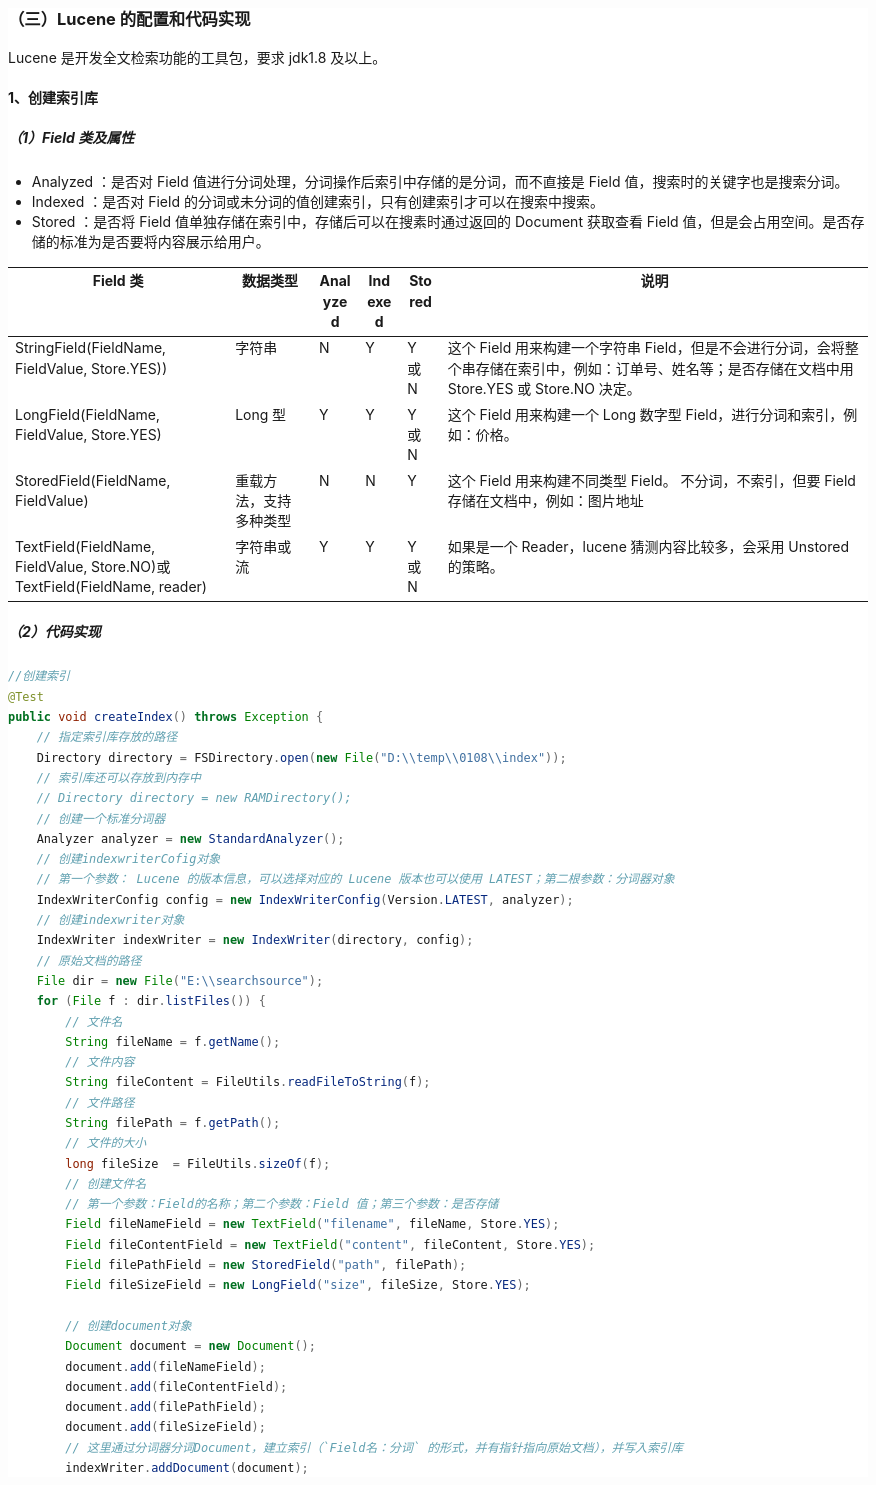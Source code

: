 ### （三）Lucene 的配置和代码实现

Lucene 是开发全文检索功能的工具包，要求 jdk1.8 及以上。

#### 1、创建索引库

##### （1）Field 类及属性

- Analyzed ：是否对 Field 值进行分词处理，分词操作后索引中存储的是分词，而不直接是 Field 值，搜索时的关键字也是搜索分词。
- Indexed ：是否对 Field 的分词或未分词的值创建索引，只有创建索引才可以在搜索中搜索。
- Stored ：是否将 Field 值单独存储在索引中，存储后可以在搜素时通过返回的 Document 获取查看 Field 值，但是会占用空间。是否存储的标准为是否要将内容展示给用户。

| Field 类                                                                  | 数据类型               | Analyzed | Indexed | Stored | 说明                                                                                                                                                 |
| ------------------------------------------------------------------------- | ---------------------- | -------- | ------- | ------ | ---------------------------------------------------------------------------------------------------------------------------------------------------- |
| StringField(FieldName, FieldValue, Store.YES))                            | 字符串                 | N        | Y       | Y 或 N | 这个 Field 用来构建一个字符串 Field，但是不会进行分词，会将整个串存储在索引中，例如：订单号、姓名等；是否存储在文档中用 Store.YES 或 Store.NO 决定。 |
| LongField(FieldName, FieldValue, Store.YES)                               | Long 型                | Y        | Y       | Y 或 N | 这个 Field 用来构建一个 Long 数字型 Field，进行分词和索引，例如：价格。                                                                              |
| StoredField(FieldName, FieldValue)                                        | 重载方法，支持多种类型 | N        | N       | Y      | 这个 Field 用来构建不同类型 Field。 不分词，不索引，但要 Field 存储在文档中，例如：图片地址                                                          |
| TextField(FieldName, FieldValue, Store.NO)或 TextField(FieldName, reader) | 字符串或流             | Y        | Y       | Y 或 N | 如果是一个 Reader，lucene 猜测内容比较多，会采用 Unstored 的策略。                                                                                   |

##### （2）代码实现

```java
//创建索引
@Test
public void createIndex() throws Exception {
    // 指定索引库存放的路径
    Directory directory = FSDirectory.open(new File("D:\\temp\\0108\\index"));
    // 索引库还可以存放到内存中
    // Directory directory = new RAMDirectory();
    // 创建一个标准分词器
    Analyzer analyzer = new StandardAnalyzer();
    // 创建indexwriterCofig对象
    // 第一个参数： Lucene 的版本信息，可以选择对应的 Lucene 版本也可以使用 LATEST；第二根参数：分词器对象
    IndexWriterConfig config = new IndexWriterConfig(Version.LATEST, analyzer);
    // 创建indexwriter对象
    IndexWriter indexWriter = new IndexWriter(directory, config);
    // 原始文档的路径
    File dir = new File("E:\\searchsource");
    for (File f : dir.listFiles()) {
        // 文件名
        String fileName = f.getName();
        // 文件内容
        String fileContent = FileUtils.readFileToString(f);
        // 文件路径
        String filePath = f.getPath();
        // 文件的大小
        long fileSize  = FileUtils.sizeOf(f);
        // 创建文件名
        // 第一个参数：Field的名称；第二个参数：Field 值；第三个参数：是否存储
        Field fileNameField = new TextField("filename", fileName, Store.YES);
        Field fileContentField = new TextField("content", fileContent, Store.YES);
        Field filePathField = new StoredField("path", filePath);
        Field fileSizeField = new LongField("size", fileSize, Store.YES);

        // 创建document对象
        Document document = new Document();
        document.add(fileNameField);
        document.add(fileContentField);
        document.add(filePathField);
        document.add(fileSizeField);
        // 这里通过分词器分词Document，建立索引（`Field名：分词` 的形式，并有指针指向原始文档），并写入索引库
        indexWriter.addDocument(document);
```